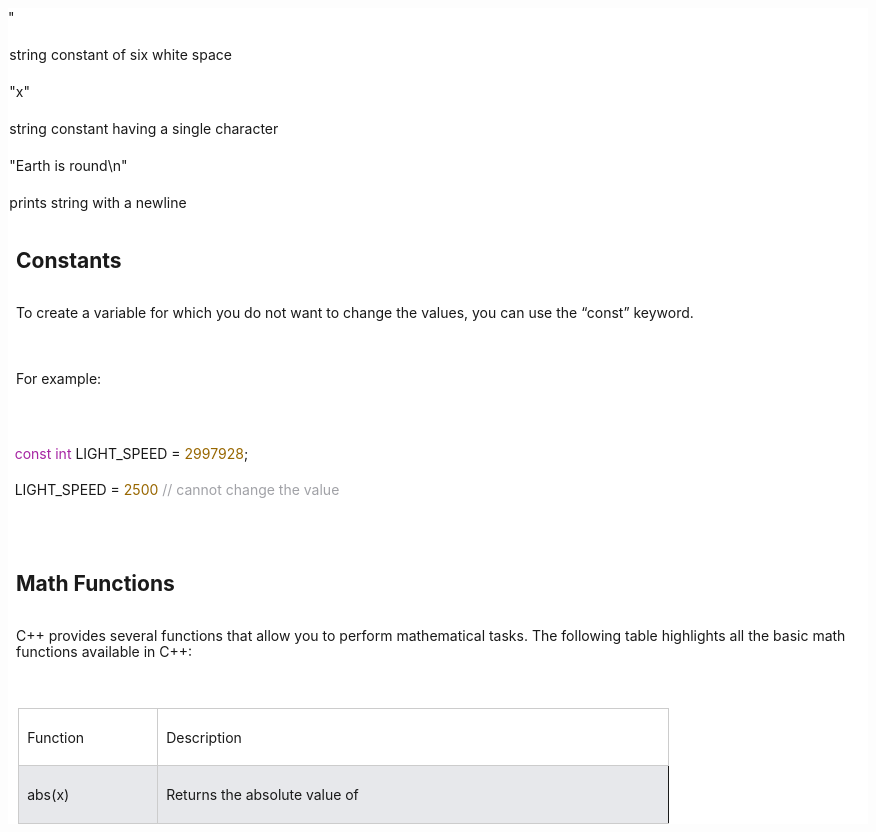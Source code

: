 &quot;</p></td><td style="width:273pt;border-top-style:solid;border-top-width:1pt;border-top-color:#CCCCCC;border-left-style:solid;border-left-width:1pt;border-left-color:#CCCCCC;border-bottom-style:solid;border-bottom-width:1pt;border-bottom-color:#CCCCCC;border-right-style:solid;border-right-width:1pt" bgcolor="#F7FAFF"><p class="s18" style="padding-top: 2pt;padding-left: 1pt;text-indent: 0pt;text-align: left;">string constant of six white space</p></td></tr><tr style="height:19pt"><td style="width:104pt;border-top-style:solid;border-top-width:1pt;border-top-color:#CCCCCC;border-left-style:solid;border-left-width:1pt;border-left-color:#CCCCCC;border-bottom-style:solid;border-bottom-width:1pt;border-bottom-color:#CCCCCC;border-right-style:solid;border-right-width:1pt;border-right-color:#CCCCCC" bgcolor="#F7FAFF"><p class="s18" style="padding-top: 2pt;padding-left: 1pt;text-indent: 0pt;text-align: left;">&quot;x&quot;</p></td><td style="width:273pt;border-top-style:solid;border-top-width:1pt;border-top-color:#CCCCCC;border-left-style:solid;border-left-width:1pt;border-left-color:#CCCCCC;border-bottom-style:solid;border-bottom-width:1pt;border-bottom-color:#CCCCCC;border-right-style:solid;border-right-width:1pt" bgcolor="#F7FAFF"><p class="s18" style="padding-top: 2pt;padding-left: 1pt;text-indent: 0pt;text-align: left;">string constant having a single character</p></td></tr><tr style="height:20pt"><td style="width:104pt;border-top-style:solid;border-top-width:1pt;border-top-color:#CCCCCC;border-left-style:solid;border-left-width:1pt;border-left-color:#CCCCCC;border-bottom-style:solid;border-bottom-width:1pt;border-bottom-color:#CCCCCC;border-right-style:solid;border-right-width:1pt;border-right-color:#CCCCCC" bgcolor="#F7FAFF"><p class="s18" style="padding-top: 2pt;padding-left: 1pt;text-indent: 0pt;text-align: left;">&quot;Earth is round\n&quot;</p></td><td style="width:273pt;border-top-style:solid;border-top-width:1pt;border-top-color:#CCCCCC;border-left-style:solid;border-left-width:1pt;border-left-color:#CCCCCC;border-bottom-style:solid;border-bottom-width:1pt;border-bottom-color:#CCCCCC;border-right-style:solid;border-right-width:1pt" bgcolor="#F7FAFF"><p class="s18" style="padding-top: 2pt;padding-left: 1pt;text-indent: 0pt;text-align: left;">prints string with a newline</p></td></tr></table><h2 style="padding-top: 3pt;padding-left: 6pt;text-indent: 0pt;text-align: left;">Constants</h2><p style="padding-top: 8pt;padding-left: 6pt;text-indent: 0pt;line-height: 114%;text-align: left;">To create a variable for which you do not want to change the values, you can use the “const” keyword.</p><p style="text-indent: 0pt;text-align: left;"><br/></p><p style="padding-left: 6pt;text-indent: 0pt;text-align: left;">For example:</p><p style="text-indent: 0pt;text-align: left;"><br/></p><p class="s5" style="padding-top: 5pt;padding-left: 5pt;text-indent: 0pt;text-align: left;"><span style=" color: #A625A3;">const int </span>LIGHT_SPEED = <span style=" color: #986700;">2997928</span>;</p><p class="s5" style="padding-top: 1pt;padding-left: 5pt;text-indent: 0pt;text-align: left;">LIGHT_SPEED = <span style=" color: #986700;">2500 </span><span style=" color: #A0A1A6;">// cannot change the value</span></p><p style="padding-left: 7pt;text-indent: 0pt;text-align: left;"/><p style="text-indent: 0pt;text-align: left;"><br/></p><h2 style="padding-top: 4pt;padding-left: 6pt;text-indent: 0pt;text-align: left;">Math Functions</h2><p style="padding-top: 8pt;padding-left: 6pt;text-indent: 0pt;line-height: 114%;text-align: left;">C++ provides several functions that allow you to perform mathematical tasks. The following table highlights all the basic math functions available in C++:</p><p style="text-indent: 0pt;text-align: left;"><br/></p><table style="border-collapse:collapse;margin-left:7.37499pt" cellspacing="0"><tr style="height:19pt"><td style="width:93pt;border-top-style:solid;border-top-width:1pt;border-top-color:#CCCCCC;border-left-style:solid;border-left-width:1pt;border-left-color:#CCCCCC;border-bottom-style:solid;border-bottom-width:1pt;border-bottom-color:#CCCCCC;border-right-style:solid;border-right-width:1pt;border-right-color:#CCCCCC"><p class="s17" style="padding-top: 2pt;padding-left: 1pt;text-indent: 0pt;text-align: left;">Function</p></td><td style="width:372pt;border-top-style:solid;border-top-width:1pt;border-top-color:#CCCCCC;border-left-style:solid;border-left-width:1pt;border-left-color:#CCCCCC;border-bottom-style:solid;border-bottom-width:1pt;border-bottom-color:#CCCCCC;border-right-style:solid;border-right-width:1pt;border-right-color:#CCCCCC"><p class="s17" style="padding-top: 2pt;padding-left: 1pt;text-indent: 0pt;text-align: left;">Description</p></td></tr><tr style="height:19pt"><td style="width:93pt;border-top-style:solid;border-top-width:1pt;border-top-color:#CCCCCC;border-left-style:solid;border-left-width:1pt;border-left-color:#CCCCCC;border-bottom-style:solid;border-bottom-width:1pt;border-bottom-color:#CCCCCC;border-right-style:solid;border-right-width:1pt;border-right-color:#CCCCCC" bgcolor="#E7E8EB"><p class="s18" style="padding-top: 2pt;padding-left: 1pt;text-indent: 0pt;text-align: left;">abs(x)</p></td><td style="width:372pt;border-top-style:solid;border-top-width:1pt;border-top-color:#CCCCCC;border-left-style:solid;border-left-width:1pt;border-left-color:#CCCCCC;border-bottom-style:solid;border-bottom-width:1pt;border-bottom-color:#CCCCCC;border-right-style:solid;border-right-width:1pt" bgcolor="#E7E8EB"><p class="s18" style="padding-top: 2pt;padding-left: 1pt;text-indent: 0pt;text-align: left;">Returns the absolute value of